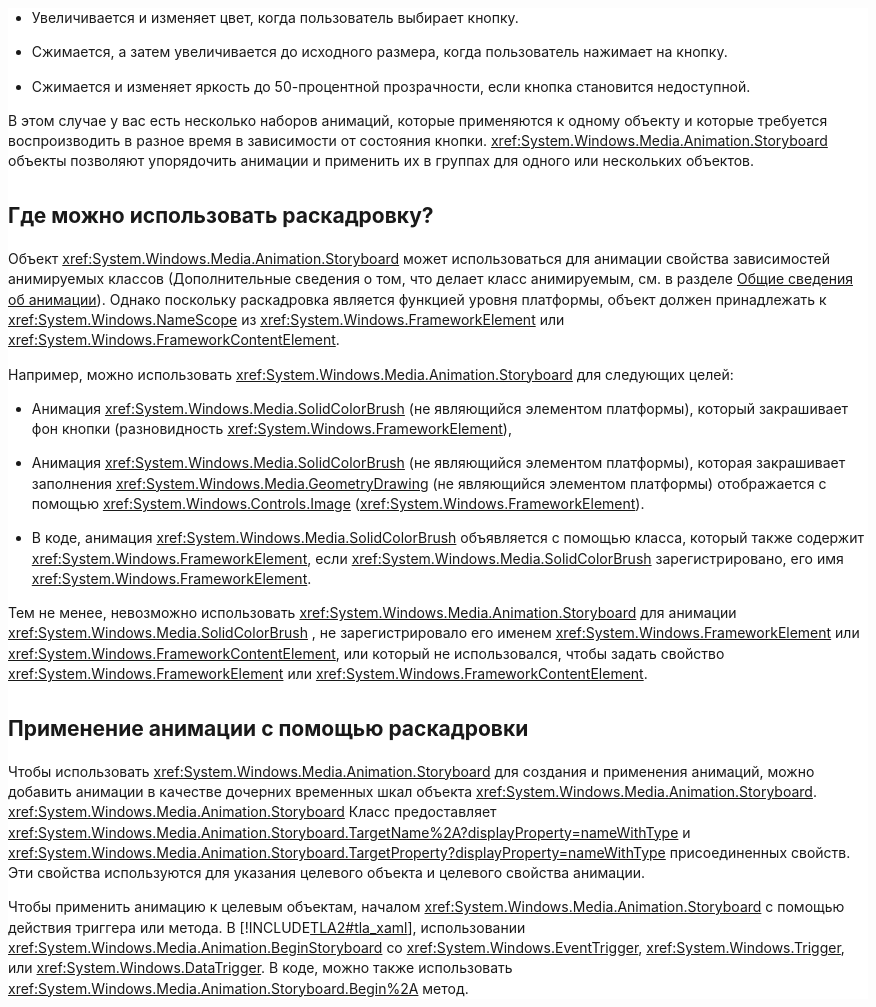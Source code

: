 -   Увеличивается и изменяет цвет, когда пользователь выбирает кнопку.  
  
-   Сжимается, а затем увеличивается до исходного размера, когда пользователь нажимает на кнопку.  
  
-   Сжимается и изменяет яркость до 50-процентной прозрачности, если кнопка становится недоступной.  
  
 В этом случае у вас есть несколько наборов анимаций, которые применяются к одному объекту и которые требуется воспроизводить в разное время в зависимости от состояния кнопки. <xref:System.Windows.Media.Animation.Storyboard> объекты позволяют упорядочить анимации и применить их в группах для одного или нескольких объектов.  
  
<a name="wherecanyouuseastoryboard"></a>   
## <a name="where-can-you-use-a-storyboard"></a>Где можно использовать раскадровку?  
 Объект <xref:System.Windows.Media.Animation.Storyboard> может использоваться для анимации свойства зависимостей анимируемых классов (Дополнительные сведения о том, что делает класс анимируемым, см. в разделе [Общие сведения об анимации](animation-overview.md)). Однако поскольку раскадровка является функцией уровня платформы, объект должен принадлежать к <xref:System.Windows.NameScope> из <xref:System.Windows.FrameworkElement> или <xref:System.Windows.FrameworkContentElement>.  
  
 Например, можно использовать <xref:System.Windows.Media.Animation.Storyboard> для следующих целей:  
  
-   Анимация <xref:System.Windows.Media.SolidColorBrush> (не являющийся элементом платформы), который закрашивает фон кнопки (разновидность <xref:System.Windows.FrameworkElement>),  
  
-   Анимация <xref:System.Windows.Media.SolidColorBrush> (не являющийся элементом платформы), которая закрашивает заполнения <xref:System.Windows.Media.GeometryDrawing> (не являющийся элементом платформы) отображается с помощью <xref:System.Windows.Controls.Image> (<xref:System.Windows.FrameworkElement>).  
  
-   В коде, анимация <xref:System.Windows.Media.SolidColorBrush> объявляется с помощью класса, который также содержит <xref:System.Windows.FrameworkElement>, если <xref:System.Windows.Media.SolidColorBrush> зарегистрировано, его имя <xref:System.Windows.FrameworkElement>.  
  
 Тем не менее, невозможно использовать <xref:System.Windows.Media.Animation.Storyboard> для анимации <xref:System.Windows.Media.SolidColorBrush> , не зарегистрировало его именем <xref:System.Windows.FrameworkElement> или <xref:System.Windows.FrameworkContentElement>, или который не использовался, чтобы задать свойство <xref:System.Windows.FrameworkElement> или <xref:System.Windows.FrameworkContentElement>.  
  
<a name="applyanimationswithastoryboard"></a>   
## <a name="how-to-apply-animations-with-a-storyboard"></a>Применение анимации с помощью раскадровки  
 Чтобы использовать <xref:System.Windows.Media.Animation.Storyboard> для создания и применения анимаций, можно добавить анимации в качестве дочерних временных шкал объекта <xref:System.Windows.Media.Animation.Storyboard>. <xref:System.Windows.Media.Animation.Storyboard> Класс предоставляет <xref:System.Windows.Media.Animation.Storyboard.TargetName%2A?displayProperty=nameWithType> и <xref:System.Windows.Media.Animation.Storyboard.TargetProperty?displayProperty=nameWithType> присоединенных свойств. Эти свойства используются для указания целевого объекта и целевого свойства анимации.  
  
 Чтобы применить анимацию к целевым объектам, началом <xref:System.Windows.Media.Animation.Storyboard> с помощью действия триггера или метода. В [!INCLUDE[TLA2#tla_xaml](../../../../includes/tla2sharptla-xaml-md.md)], использовании <xref:System.Windows.Media.Animation.BeginStoryboard> со <xref:System.Windows.EventTrigger>, <xref:System.Windows.Trigger>, или <xref:System.Windows.DataTrigger>. В коде, можно также использовать <xref:System.Windows.Media.Animation.Storyboard.Begin%2A> метод.  
  